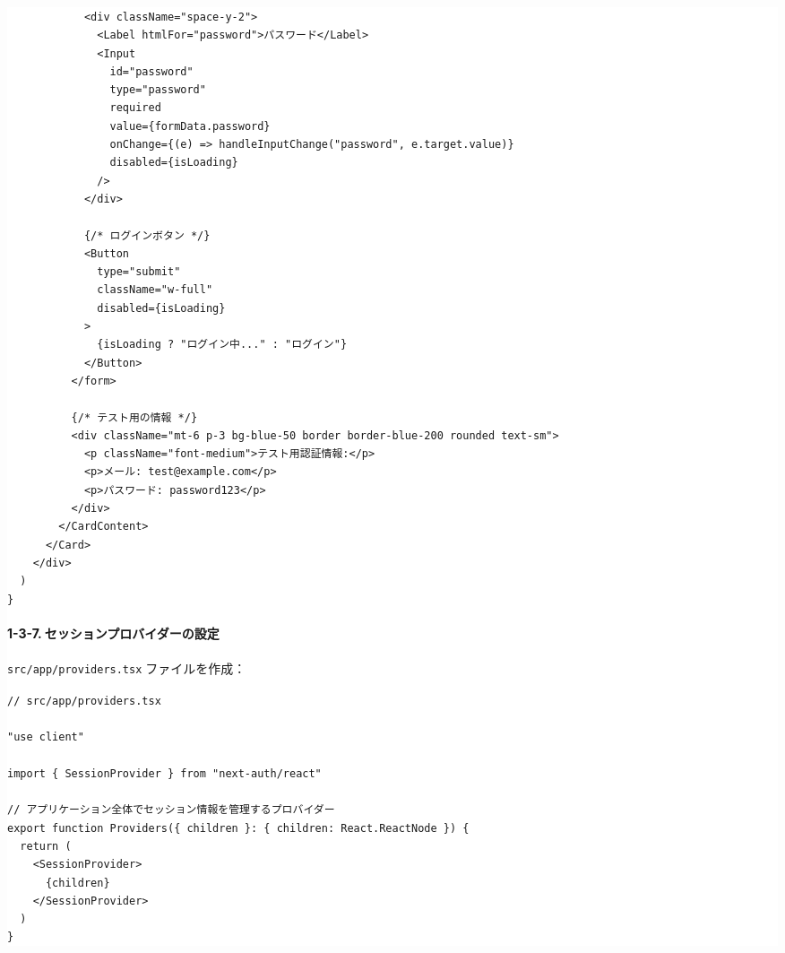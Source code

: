 ```tsx
            <div className="space-y-2">
              <Label htmlFor="password">パスワード</Label>
              <Input
                id="password"
                type="password"
                required
                value={formData.password}
                onChange={(e) => handleInputChange("password", e.target.value)}
                disabled={isLoading}
              />
            </div>

            {/* ログインボタン */}
            <Button 
              type="submit" 
              className="w-full"
              disabled={isLoading}
            >
              {isLoading ? "ログイン中..." : "ログイン"}
            </Button>
          </form>

          {/* テスト用の情報 */}
          <div className="mt-6 p-3 bg-blue-50 border border-blue-200 rounded text-sm">
            <p className="font-medium">テスト用認証情報:</p>
            <p>メール: test@example.com</p>
            <p>パスワード: password123</p>
          </div>
        </CardContent>
      </Card>
    </div>
  )
}
```

#### 1-3-7. セッションプロバイダーの設定

`src/app/providers.tsx` ファイルを作成：

```tsx
// src/app/providers.tsx

"use client"

import { SessionProvider } from "next-auth/react"

// アプリケーション全体でセッション情報を管理するプロバイダー
export function Providers({ children }: { children: React.ReactNode }) {
  return (
    <SessionProvider>
      {children}
    </SessionProvider>
  )
}
```

